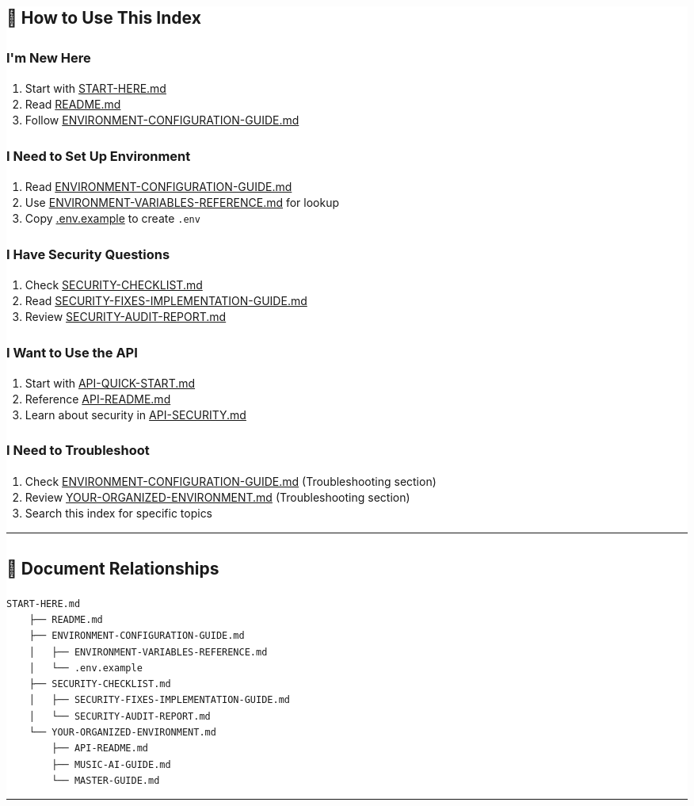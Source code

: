 
## 📖 How to Use This Index

### I'm New Here
1. Start with [START-HERE.md](START-HERE.md)
2. Read [README.md](README.md)
3. Follow [ENVIRONMENT-CONFIGURATION-GUIDE.md](ENVIRONMENT-CONFIGURATION-GUIDE.md)

### I Need to Set Up Environment
1. Read [ENVIRONMENT-CONFIGURATION-GUIDE.md](ENVIRONMENT-CONFIGURATION-GUIDE.md)
2. Use [ENVIRONMENT-VARIABLES-REFERENCE.md](ENVIRONMENT-VARIABLES-REFERENCE.md) for lookup
3. Copy [.env.example](.env.example) to create `.env`

### I Have Security Questions
1. Check [SECURITY-CHECKLIST.md](SECURITY-CHECKLIST.md)
2. Read [SECURITY-FIXES-IMPLEMENTATION-GUIDE.md](SECURITY-FIXES-IMPLEMENTATION-GUIDE.md)
3. Review [SECURITY-AUDIT-REPORT.md](SECURITY-AUDIT-REPORT.md)

### I Want to Use the API
1. Start with [API-QUICK-START.md](API-QUICK-START.md)
2. Reference [API-README.md](API-README.md)
3. Learn about security in [API-SECURITY.md](API-SECURITY.md)

### I Need to Troubleshoot
1. Check [ENVIRONMENT-CONFIGURATION-GUIDE.md](ENVIRONMENT-CONFIGURATION-GUIDE.md) (Troubleshooting section)
2. Review [YOUR-ORGANIZED-ENVIRONMENT.md](YOUR-ORGANIZED-ENVIRONMENT.md) (Troubleshooting section)
3. Search this index for specific topics

---

## 🔄 Document Relationships

```
START-HERE.md
    ├── README.md
    ├── ENVIRONMENT-CONFIGURATION-GUIDE.md
    │   ├── ENVIRONMENT-VARIABLES-REFERENCE.md
    │   └── .env.example
    ├── SECURITY-CHECKLIST.md
    │   ├── SECURITY-FIXES-IMPLEMENTATION-GUIDE.md
    │   └── SECURITY-AUDIT-REPORT.md
    └── YOUR-ORGANIZED-ENVIRONMENT.md
        ├── API-README.md
        ├── MUSIC-AI-GUIDE.md
        └── MASTER-GUIDE.md
```

---
